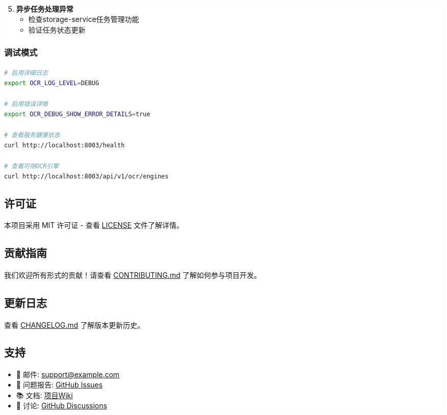 5. **异步任务处理异常**
   - 检查storage-service任务管理功能
   - 验证任务状态更新

### 调试模式
```bash
# 启用详细日志
export OCR_LOG_LEVEL=DEBUG

# 启用错误详情
export OCR_DEBUG_SHOW_ERROR_DETAILS=true

# 查看服务健康状态
curl http://localhost:8003/health

# 查看可用OCR引擎
curl http://localhost:8003/api/v1/ocr/engines
```

## 许可证

本项目采用 MIT 许可证 - 查看 [LICENSE](LICENSE) 文件了解详情。

## 贡献指南

我们欢迎所有形式的贡献！请查看 [CONTRIBUTING.md](CONTRIBUTING.md) 了解如何参与项目开发。

## 更新日志

查看 [CHANGELOG.md](CHANGELOG.md) 了解版本更新历史。

## 支持

- 📧 邮件: support@example.com
- 🐛 问题报告: [GitHub Issues](https://github.com/your-org/ocr-service/issues)
- 📚 文档: [项目Wiki](https://github.com/your-org/ocr-service/wiki)
- 💬 讨论: [GitHub Discussions](https://github.com/your-org/ocr-service/discussions)